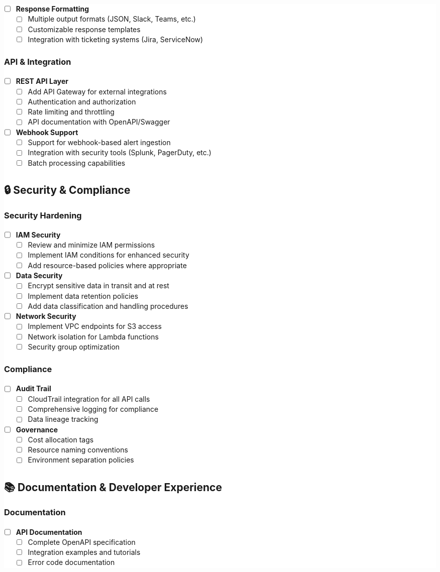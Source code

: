 - [ ] **Response Formatting**
  - [ ] Multiple output formats (JSON, Slack, Teams, etc.)
  - [ ] Customizable response templates
  - [ ] Integration with ticketing systems (Jira, ServiceNow)

### API & Integration
- [ ] **REST API Layer**
  - [ ] Add API Gateway for external integrations
  - [ ] Authentication and authorization
  - [ ] Rate limiting and throttling
  - [ ] API documentation with OpenAPI/Swagger

- [ ] **Webhook Support**
  - [ ] Support for webhook-based alert ingestion
  - [ ] Integration with security tools (Splunk, PagerDuty, etc.)
  - [ ] Batch processing capabilities

## 🔒 Security & Compliance

### Security Hardening
- [ ] **IAM Security**
  - [ ] Review and minimize IAM permissions
  - [ ] Implement IAM conditions for enhanced security
  - [ ] Add resource-based policies where appropriate

- [ ] **Data Security**
  - [ ] Encrypt sensitive data in transit and at rest
  - [ ] Implement data retention policies
  - [ ] Add data classification and handling procedures

- [ ] **Network Security**
  - [ ] Implement VPC endpoints for S3 access
  - [ ] Network isolation for Lambda functions
  - [ ] Security group optimization

### Compliance
- [ ] **Audit Trail**
  - [ ] CloudTrail integration for all API calls
  - [ ] Comprehensive logging for compliance
  - [ ] Data lineage tracking

- [ ] **Governance**
  - [ ] Cost allocation tags
  - [ ] Resource naming conventions
  - [ ] Environment separation policies

## 📚 Documentation & Developer Experience

### Documentation
- [ ] **API Documentation**
  - [ ] Complete OpenAPI specification
  - [ ] Integration examples and tutorials
  - [ ] Error code documentation
